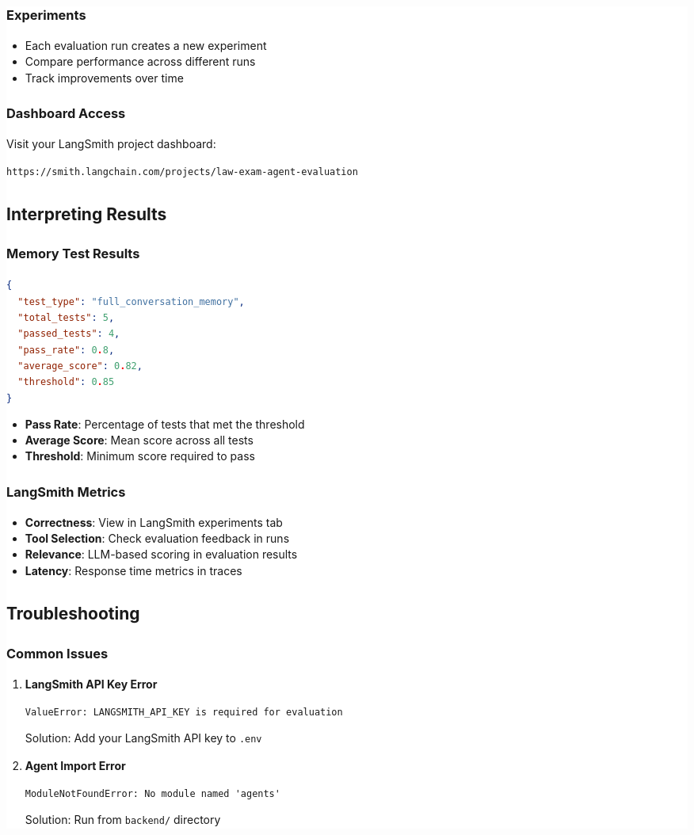 ### Experiments
- Each evaluation run creates a new experiment
- Compare performance across different runs
- Track improvements over time

### Dashboard Access
Visit your LangSmith project dashboard:
```
https://smith.langchain.com/projects/law-exam-agent-evaluation
```

## Interpreting Results

### Memory Test Results
```json
{
  "test_type": "full_conversation_memory",
  "total_tests": 5,
  "passed_tests": 4,
  "pass_rate": 0.8,
  "average_score": 0.82,
  "threshold": 0.85
}
```

- **Pass Rate**: Percentage of tests that met the threshold
- **Average Score**: Mean score across all tests
- **Threshold**: Minimum score required to pass

### LangSmith Metrics
- **Correctness**: View in LangSmith experiments tab
- **Tool Selection**: Check evaluation feedback in runs
- **Relevance**: LLM-based scoring in evaluation results
- **Latency**: Response time metrics in traces

## Troubleshooting

### Common Issues

1. **LangSmith API Key Error**
   ```
   ValueError: LANGSMITH_API_KEY is required for evaluation
   ```
   Solution: Add your LangSmith API key to `.env`

2. **Agent Import Error**
   ```
   ModuleNotFoundError: No module named 'agents'
   ```
   Solution: Run from `backend/` directory
